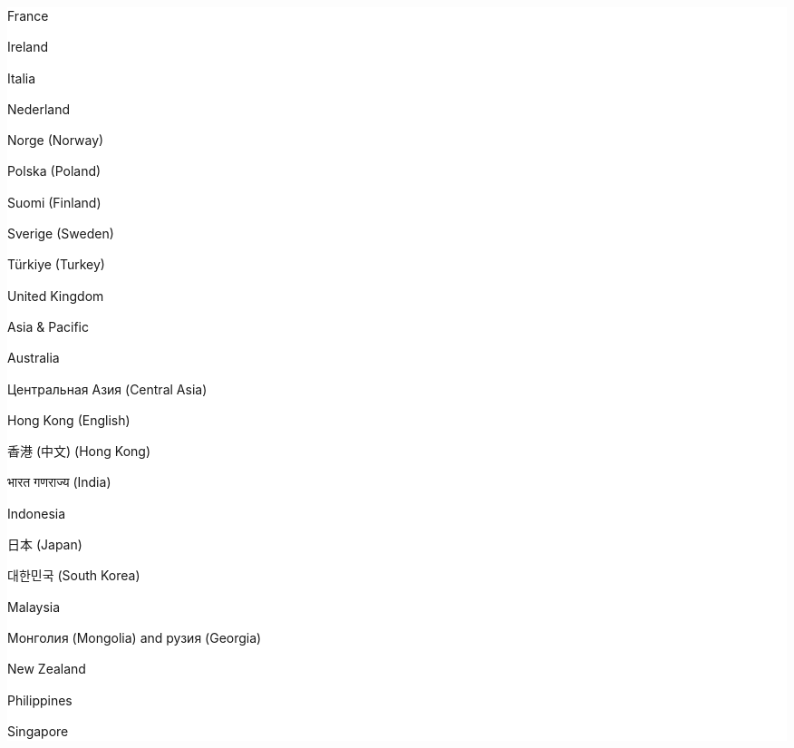 
France


Ireland


Italia


Nederland


Norge (Norway)


Polska (Poland)


Suomi (Finland)


Sverige (Sweden)


Türkiye (Turkey)


United Kingdom




Asia & Pacific


Australia


Центральная Азия (Central Asia)


Hong Kong (English)


香港 (中文) (Hong Kong) 


भारत गणराज्य (India)


Indonesia


日本 (Japan)


대한민국 (South Korea)


Malaysia


Монголия (Mongolia) and рузия (Georgia)


New Zealand


Philippines


Singapore
